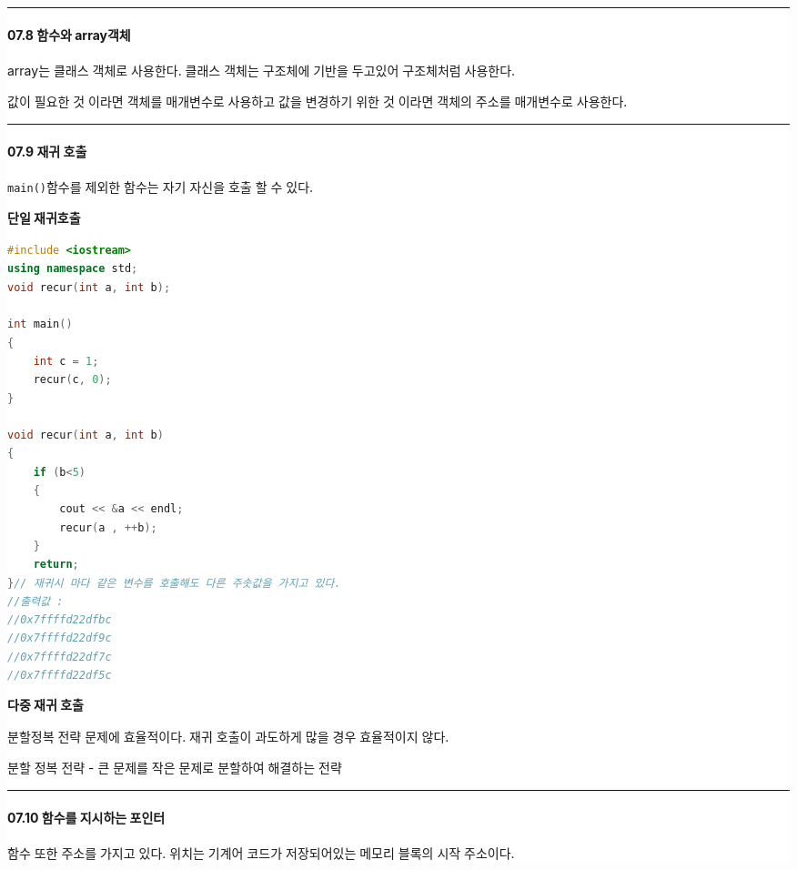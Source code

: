 
---
#### 07.8 함수와 array객체

array는 클래스 객체로 사용한다.
클래스 객체는 구조체에 기반을 두고있어 구조체처럼 사용한다.

값이 필요한 것 이라면 객체를 매개변수로 사용하고
값을 변경하기 위한 것 이라면 객체의 주소를 매개변수로 사용한다.

---
#### 07.9 재귀 호출

`main()`함수를 제외한 함수는 자기 자신을 호출 할 수 있다.

**단일 재귀호출**
```cpp
#include <iostream>
using namespace std;
void recur(int a, int b);

int main()
{
    int c = 1;
    recur(c, 0);
}

void recur(int a, int b)
{
    if (b<5)
    {
        cout << &a << endl;
        recur(a , ++b);
    }
    return;
}// 재귀시 마다 같은 변수를 호출해도 다른 주솟값을 가지고 있다.
//출력값 :
//0x7ffffd22dfbc
//0x7ffffd22df9c
//0x7ffffd22df7c
//0x7ffffd22df5c
```

**다중 재귀 호출**

분할정복 전략 문제에 효율적이다.
재귀 호출이 과도하게 많을 경우 효율적이지 않다.

분할 정복 전략 - 큰 문제를 작은 문제로 분할하여 해결하는 전략

---
#### 07.10 함수를 지시하는 포인터

함수 또한 주소를 가지고 있다. 위치는 기계어 코드가 저장되어있는 메모리 블록의 시작 주소이다.
